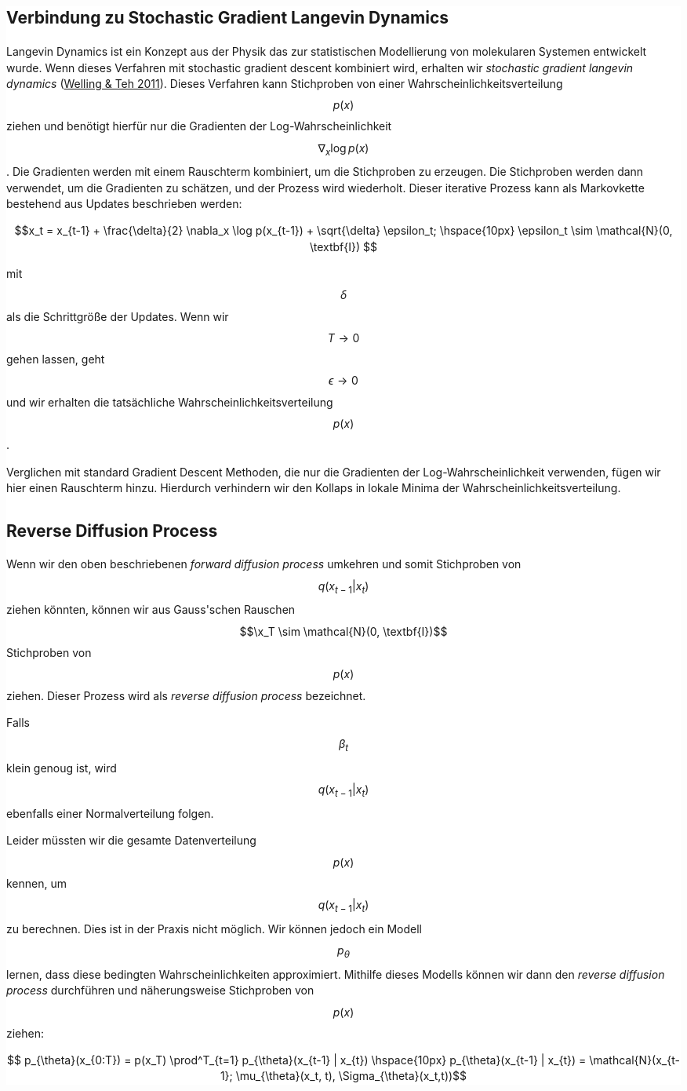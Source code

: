 ## Verbindung zu Stochastic Gradient Langevin Dynamics

Langevin Dynamics ist ein Konzept aus der Physik das zur statistischen Modellierung von molekularen Systemen entwickelt wurde. Wenn dieses Verfahren mit stochastic gradient descent kombiniert wird, erhalten wir *stochastic gradient langevin dynamics* ([Welling & Teh 2011](https://www.stats.ox.ac.uk/~teh/research/compstats/WelTeh2011a.pdf)). Dieses Verfahren kann Stichproben von einer Wahrscheinlichkeitsverteilung $$p(x)$$ ziehen und benötigt hierfür nur die Gradienten der Log-Wahrscheinlichkeit $$\nabla_x \log p(x)$$. Die Gradienten werden mit einem Rauschterm kombiniert, um die Stichproben zu erzeugen. Die Stichproben werden dann verwendet, um die Gradienten zu schätzen, und der Prozess wird wiederholt. Dieser iterative Prozess kann als Markovkette bestehend aus Updates beschrieben werden:

$$x_t = x_{t-1} + \frac{\delta}{2} \nabla_x \log p(x_{t-1}) + \sqrt{\delta} \epsilon_t; \hspace{10px} \epsilon_t \sim \mathcal{N}(0, \textbf{I}) $$

mit $$\delta$$ als die Schrittgröße der Updates. Wenn wir $$T \to 0$$ gehen lassen, geht $$\epsilon \to 0$$ und wir erhalten die tatsächliche Wahrscheinlichkeitsverteilung $$p(x)$$.

Verglichen mit standard Gradient Descent Methoden, die nur die Gradienten der Log-Wahrscheinlichkeit verwenden, fügen wir hier einen Rauschterm hinzu. Hierdurch verhindern wir den Kollaps in lokale Minima der Wahrscheinlichkeitsverteilung.

## Reverse Diffusion Process

Wenn wir den oben beschriebenen *forward diffusion process* umkehren und somit Stichproben von $$q(x_{t-1} \vert x_{t})$$ ziehen könnten, können wir aus Gauss'schen Rauschen $$\x_T \sim \mathcal{N}(0, \textbf{I})$$ Stichproben von $$p(x)$$ ziehen. Dieser Prozess wird als *reverse diffusion process* bezeichnet. 

Falls $$\beta_t$$ klein genoug ist, wird $$q(x_{t-1} \vert x_{t})$$ ebenfalls einer Normalverteilung folgen.

Leider müssten wir die gesamte Datenverteilung $$p(x)$$ kennen, um $$q(x_{t-1} \vert x_{t})$$ zu berechnen. Dies ist in der Praxis nicht möglich. Wir können jedoch ein Modell $$p_{\theta}$$ lernen, dass diese bedingten Wahrscheinlichkeiten approximiert. Mithilfe dieses Modells können wir dann den *reverse diffusion process* durchführen und näherungsweise Stichproben von $$p(x)$$ ziehen:

$$ p_{\theta}(x_{0:T}) = p(x_T) \prod^T_{t=1} p_{\theta}(x_{t-1} | x_{t}) \hspace{10px} p_{\theta}(x_{t-1} | x_{t}) = \mathcal{N}(x_{t-1}; \mu_{\theta}(x_t, t), \Sigma_{\theta}(x_t,t))$$
